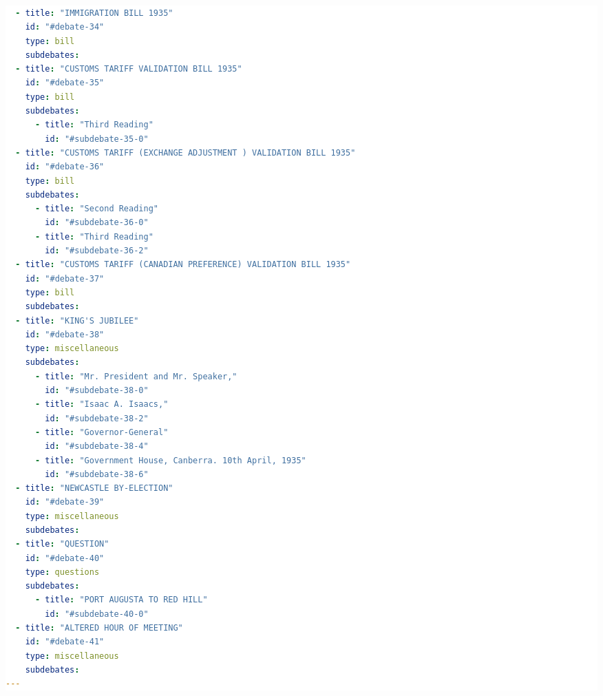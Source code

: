 ```yaml
  - title: "IMMIGRATION BILL 1935"
    id: "#debate-34"
    type: bill
    subdebates:
  - title: "CUSTOMS TARIFF VALIDATION BILL 1935"
    id: "#debate-35"
    type: bill
    subdebates:
      - title: "Third Reading"
        id: "#subdebate-35-0"
  - title: "CUSTOMS TARIFF (EXCHANGE ADJUSTMENT ) VALIDATION BILL 1935"
    id: "#debate-36"
    type: bill
    subdebates:
      - title: "Second Reading"
        id: "#subdebate-36-0"
      - title: "Third Reading"
        id: "#subdebate-36-2"
  - title: "CUSTOMS TARIFF (CANADIAN PREFERENCE) VALIDATION BILL 1935"
    id: "#debate-37"
    type: bill
    subdebates:
  - title: "KING'S JUBILEE"
    id: "#debate-38"
    type: miscellaneous
    subdebates:
      - title: "Mr. President and Mr. Speaker,"
        id: "#subdebate-38-0"
      - title: "Isaac A. Isaacs,"
        id: "#subdebate-38-2"
      - title: "Governor-General"
        id: "#subdebate-38-4"
      - title: "Government House, Canberra. 10th April, 1935"
        id: "#subdebate-38-6"
  - title: "NEWCASTLE BY-ELECTION"
    id: "#debate-39"
    type: miscellaneous
    subdebates:
  - title: "QUESTION"
    id: "#debate-40"
    type: questions
    subdebates:
      - title: "PORT AUGUSTA TO RED HILL"
        id: "#subdebate-40-0"
  - title: "ALTERED HOUR OF MEETING"
    id: "#debate-41"
    type: miscellaneous
    subdebates:
---
```
